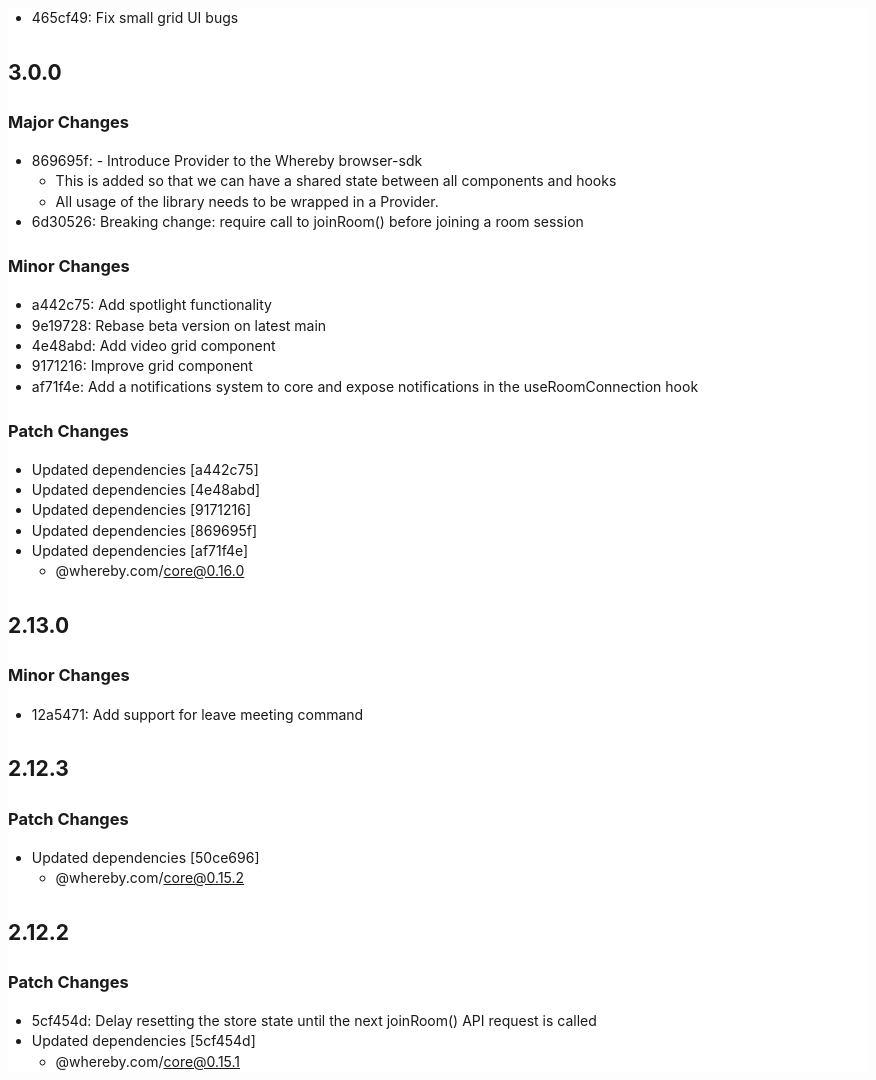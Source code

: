 - 465cf49: Fix small grid UI bugs

## 3.0.0

### Major Changes

- 869695f: - Introduce Provider to the Whereby browser-sdk
    - This is added so that we can have a shared state between all components and hooks
    - All usage of the library needs to be wrapped in a Provider.
- 6d30526: Breaking change: require call to joinRoom() before joining a room session

### Minor Changes

- a442c75: Add spotlight functionality
- 9e19728: Rebase beta version on latest main
- 4e48abd: Add video grid component
- 9171216: Improve grid component
- af71f4e: Add a notifications system to core and expose notifications in the useRoomConnection hook

### Patch Changes

- Updated dependencies [a442c75]
- Updated dependencies [4e48abd]
- Updated dependencies [9171216]
- Updated dependencies [869695f]
- Updated dependencies [af71f4e]
    - @whereby.com/core@0.16.0

## 2.13.0

### Minor Changes

- 12a5471: Add support for leave meeting command

## 2.12.3

### Patch Changes

- Updated dependencies [50ce696]
    - @whereby.com/core@0.15.2

## 2.12.2

### Patch Changes

- 5cf454d: Delay resetting the store state until the next joinRoom() API request is called
- Updated dependencies [5cf454d]
    - @whereby.com/core@0.15.1
